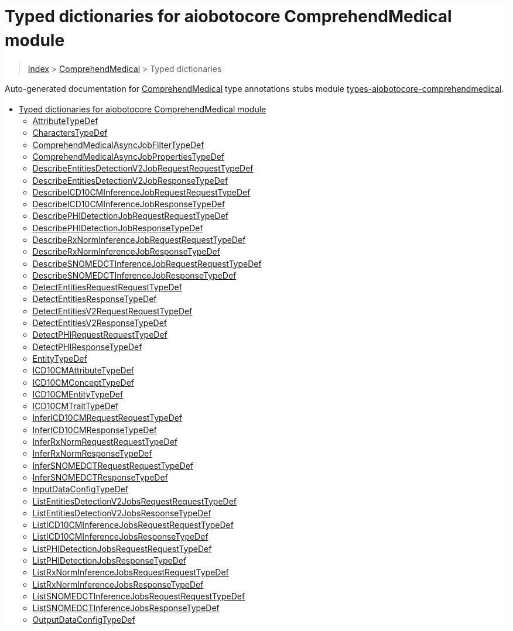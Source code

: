 <a id="typed-dictionaries-for-aiobotocore-comprehendmedical-module"></a>

# Typed dictionaries for aiobotocore ComprehendMedical module

> [Index](../README.md) > [ComprehendMedical](./README.md) > Typed dictionaries

Auto-generated documentation for
[ComprehendMedical](https://boto3.amazonaws.com/v1/documentation/api/latest/reference/services/comprehendmedical.html#ComprehendMedical)
type annotations stubs module
[types-aiobotocore-comprehendmedical](https://pypi.org/project/types-aiobotocore-comprehendmedical/).

- [Typed dictionaries for aiobotocore ComprehendMedical module](#typed-dictionaries-for-aiobotocore-comprehendmedical-module)
  - [AttributeTypeDef](#attributetypedef)
  - [CharactersTypeDef](#characterstypedef)
  - [ComprehendMedicalAsyncJobFilterTypeDef](#comprehendmedicalasyncjobfiltertypedef)
  - [ComprehendMedicalAsyncJobPropertiesTypeDef](#comprehendmedicalasyncjobpropertiestypedef)
  - [DescribeEntitiesDetectionV2JobRequestRequestTypeDef](#describeentitiesdetectionv2jobrequestrequesttypedef)
  - [DescribeEntitiesDetectionV2JobResponseTypeDef](#describeentitiesdetectionv2jobresponsetypedef)
  - [DescribeICD10CMInferenceJobRequestRequestTypeDef](#describeicd10cminferencejobrequestrequesttypedef)
  - [DescribeICD10CMInferenceJobResponseTypeDef](#describeicd10cminferencejobresponsetypedef)
  - [DescribePHIDetectionJobRequestRequestTypeDef](#describephidetectionjobrequestrequesttypedef)
  - [DescribePHIDetectionJobResponseTypeDef](#describephidetectionjobresponsetypedef)
  - [DescribeRxNormInferenceJobRequestRequestTypeDef](#describerxnorminferencejobrequestrequesttypedef)
  - [DescribeRxNormInferenceJobResponseTypeDef](#describerxnorminferencejobresponsetypedef)
  - [DescribeSNOMEDCTInferenceJobRequestRequestTypeDef](#describesnomedctinferencejobrequestrequesttypedef)
  - [DescribeSNOMEDCTInferenceJobResponseTypeDef](#describesnomedctinferencejobresponsetypedef)
  - [DetectEntitiesRequestRequestTypeDef](#detectentitiesrequestrequesttypedef)
  - [DetectEntitiesResponseTypeDef](#detectentitiesresponsetypedef)
  - [DetectEntitiesV2RequestRequestTypeDef](#detectentitiesv2requestrequesttypedef)
  - [DetectEntitiesV2ResponseTypeDef](#detectentitiesv2responsetypedef)
  - [DetectPHIRequestRequestTypeDef](#detectphirequestrequesttypedef)
  - [DetectPHIResponseTypeDef](#detectphiresponsetypedef)
  - [EntityTypeDef](#entitytypedef)
  - [ICD10CMAttributeTypeDef](#icd10cmattributetypedef)
  - [ICD10CMConceptTypeDef](#icd10cmconcepttypedef)
  - [ICD10CMEntityTypeDef](#icd10cmentitytypedef)
  - [ICD10CMTraitTypeDef](#icd10cmtraittypedef)
  - [InferICD10CMRequestRequestTypeDef](#infericd10cmrequestrequesttypedef)
  - [InferICD10CMResponseTypeDef](#infericd10cmresponsetypedef)
  - [InferRxNormRequestRequestTypeDef](#inferrxnormrequestrequesttypedef)
  - [InferRxNormResponseTypeDef](#inferrxnormresponsetypedef)
  - [InferSNOMEDCTRequestRequestTypeDef](#infersnomedctrequestrequesttypedef)
  - [InferSNOMEDCTResponseTypeDef](#infersnomedctresponsetypedef)
  - [InputDataConfigTypeDef](#inputdataconfigtypedef)
  - [ListEntitiesDetectionV2JobsRequestRequestTypeDef](#listentitiesdetectionv2jobsrequestrequesttypedef)
  - [ListEntitiesDetectionV2JobsResponseTypeDef](#listentitiesdetectionv2jobsresponsetypedef)
  - [ListICD10CMInferenceJobsRequestRequestTypeDef](#listicd10cminferencejobsrequestrequesttypedef)
  - [ListICD10CMInferenceJobsResponseTypeDef](#listicd10cminferencejobsresponsetypedef)
  - [ListPHIDetectionJobsRequestRequestTypeDef](#listphidetectionjobsrequestrequesttypedef)
  - [ListPHIDetectionJobsResponseTypeDef](#listphidetectionjobsresponsetypedef)
  - [ListRxNormInferenceJobsRequestRequestTypeDef](#listrxnorminferencejobsrequestrequesttypedef)
  - [ListRxNormInferenceJobsResponseTypeDef](#listrxnorminferencejobsresponsetypedef)
  - [ListSNOMEDCTInferenceJobsRequestRequestTypeDef](#listsnomedctinferencejobsrequestrequesttypedef)
  - [ListSNOMEDCTInferenceJobsResponseTypeDef](#listsnomedctinferencejobsresponsetypedef)
  - [OutputDataConfigTypeDef](#outputdataconfigtypedef)